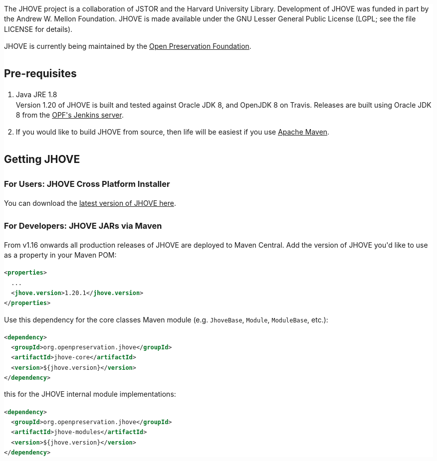 The JHOVE project is a collaboration of JSTOR and the Harvard University
Library.  Development of JHOVE was funded in part by the Andrew W. Mellon
Foundation.  JHOVE is made available under the GNU Lesser General Public
License (LGPL; see the file LICENSE for details).

JHOVE is currently being maintained by the
[Open Preservation Foundation](http://openpreservation.org).

Pre-requisites
--------------

1. Java JRE 1.8  
  Version 1.20 of JHOVE is built and tested against Oracle JDK 8,
  and OpenJDK 8 on Travis. Releases are built using Oracle JDK 8
  from the [OPF's Jenkins server](http://jenkins.openpreservation.org/).

1. If you would like to build JHOVE from source, then life will be easiest if
  you use [Apache Maven](https://maven.apache.org/).

Getting JHOVE
-------------

### For Users: JHOVE Cross Platform Installer

You can download the [latest version of JHOVE here](http://software.openpreservation.org/rel/jhove-latest.jar).

### For Developers: JHOVE JARs via Maven

From v1.16 onwards all production releases of JHOVE are deployed to Maven
Central. Add the version of JHOVE you'd like to use as a property in your Maven
POM:

```xml
<properties>
  ...
  <jhove.version>1.20.1</jhove.version>
</properties>
```

Use this dependency for the core classes Maven module (e.g. `JhoveBase`,
`Module`, `ModuleBase`, etc.):

```xml
<dependency>
  <groupId>org.openpreservation.jhove</groupId>
  <artifactId>jhove-core</artifactId>
  <version>${jhove.version}</version>
</dependency>
```

this for the JHOVE internal module implementations:

```xml
<dependency>
  <groupId>org.openpreservation.jhove</groupId>
  <artifactId>jhove-modules</artifactId>
  <version>${jhove.version}</version>
</dependency>
```
